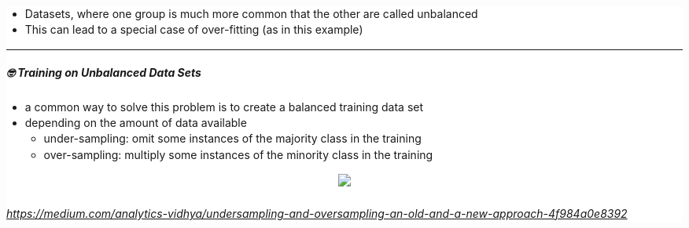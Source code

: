 </center>

* Datasets, where one group is much more common that the other are called unbalanced
* This can lead to a special case of over-fitting (as in this example)

---

##### 🤓 Training on Unbalanced Data Sets

* a common way to solve this problem is to create a balanced training data set
* depending on the amount of data available
    * under-sampling: omit some instances of the majority class in the training
    * over-sampling: multiply some instances of the minority class in the training

<center>

![](images/1_7xf9e1EaoK5n05izIFBouA.png)

</center>

###### https://medium.com/analytics-vidhya/undersampling-and-oversampling-an-old-and-a-new-approach-4f984a0e8392

